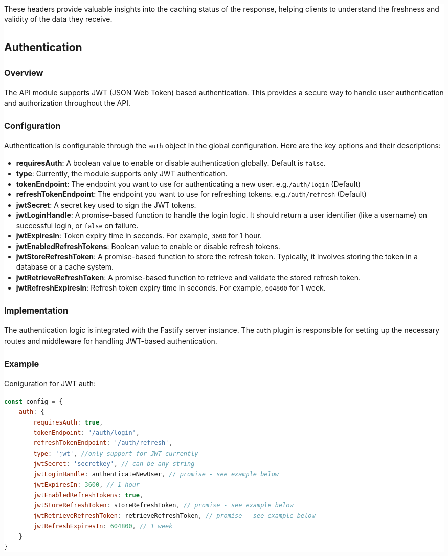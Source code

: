 These headers provide valuable insights into the caching status of the response, helping clients to understand the freshness and validity of the data they receive.

## Authentication

### Overview
The API module supports JWT (JSON Web Token) based authentication. This provides a secure way to handle user authentication and authorization throughout the API.

### Configuration
Authentication is configurable through the `auth` object in the global configuration. Here are the key options and their descriptions:

- **requiresAuth**: A boolean value to enable or disable authentication globally. Default is `false`.
- **type**: Currently, the module supports only JWT authentication.
- **tokenEndpoint**: The endpoint you want to use for authenticating a new user. e.g.`/auth/login` (Default)
- **refreshTokenEndpoint**: The endpoint you want to use for refreshing tokens. e.g.`/auth/refresh` (Default)
- **jwtSecret**: A secret key used to sign the JWT tokens.
- **jwtLoginHandle**: A promise-based function to handle the login logic. It should return a user identifier (like a username) on successful login, or `false` on failure.
- **jwtExpiresIn**: Token expiry time in seconds. For example, `3600` for 1 hour.
- **jwtEnabledRefreshTokens**: Boolean value to enable or disable refresh tokens.
- **jwtStoreRefreshToken**: A promise-based function to store the refresh token. Typically, it involves storing the token in a database or a cache system.
- **jwtRetrieveRefreshToken**: A promise-based function to retrieve and validate the stored refresh token.
- **jwtRefreshExpiresIn**: Refresh token expiry time in seconds. For example, `604800` for 1 week.

### Implementation
The authentication logic is integrated with the Fastify server instance. The `auth` plugin is responsible for setting up the necessary routes and middleware for handling JWT-based authentication.

### Example

Coniguration for JWT auth:
```javascript
const config = {
    auth: {
        requiresAuth: true,
        tokenEndpoint: '/auth/login',
        refreshTokenEndpoint: '/auth/refresh',
        type: 'jwt', //only support for JWT currently
        jwtSecret: 'secretkey', // can be any string
        jwtLoginHandle: authenticateNewUser, // promise - see example below
        jwtExpiresIn: 3600, // 1 hour
        jwtEnabledRefreshTokens: true,
        jwtStoreRefreshToken: storeRefreshToken, // promise - see example below
        jwtRetrieveRefreshToken: retrieveRefreshToken, // promise - see example below
        jwtRefreshExpiresIn: 604800, // 1 week
    }
}
```
